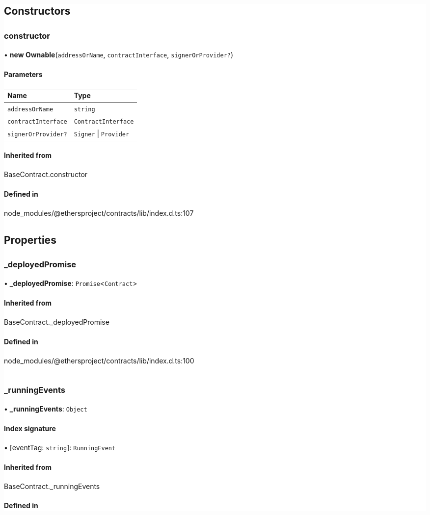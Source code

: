 ## Constructors

### constructor

• **new Ownable**(`addressOrName`, `contractInterface`, `signerOrProvider?`)

#### Parameters

| Name | Type |
| :------ | :------ |
| `addressOrName` | `string` |
| `contractInterface` | `ContractInterface` |
| `signerOrProvider?` | `Signer` \| `Provider` |

#### Inherited from

BaseContract.constructor

#### Defined in

node_modules/@ethersproject/contracts/lib/index.d.ts:107

## Properties

### \_deployedPromise

• **\_deployedPromise**: `Promise`<`Contract`\>

#### Inherited from

BaseContract.\_deployedPromise

#### Defined in

node_modules/@ethersproject/contracts/lib/index.d.ts:100

___

### \_runningEvents

• **\_runningEvents**: `Object`

#### Index signature

▪ [eventTag: `string`]: `RunningEvent`

#### Inherited from

BaseContract.\_runningEvents

#### Defined in
